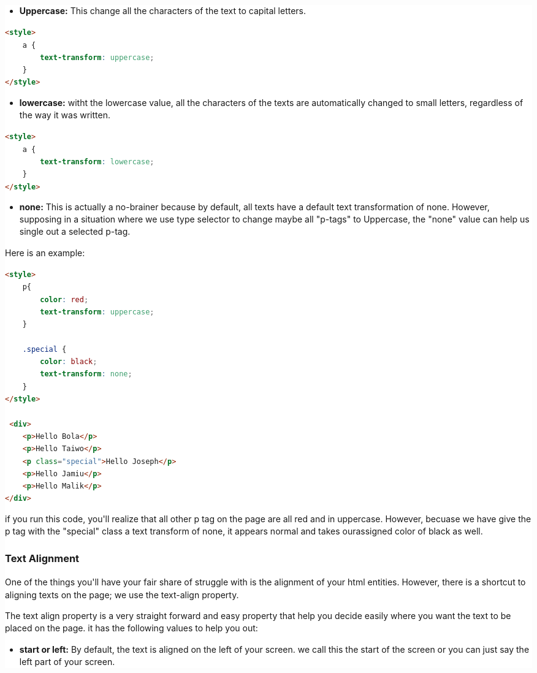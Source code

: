 - **Uppercase:** This change all the characters of the text to capital letters.
```html
<style>
    a {
        text-transform: uppercase;
    }
</style>
```
- **lowercase:** witht the lowercase value, all the characters of the texts are automatically changed to small letters, regardless of the way it was written.
```html
<style>
    a {
        text-transform: lowercase;
    }
</style>
```
- **none:** This is actually a no-brainer because by default, all texts have a default text transformation of none. However, supposing in a situation where we use type selector to change maybe all "p-tags" to Uppercase, the "none" value can help us single out a selected p-tag.

Here is an example:
```html
<style>
    p{
        color: red;
        text-transform: uppercase;
    }

    .special {
        color: black;
        text-transform: none;
    }
</style>

 <div>
    <p>Hello Bola</p>
    <p>Hello Taiwo</p>
    <p class="special">Hello Joseph</p>
    <p>Hello Jamiu</p>
    <p>Hello Malik</p>
</div>
```

if you run this code, you'll realize that all other p tag on the page are all red and in uppercase. However, becuase we have give the p tag with the "special" class a text transform of none, it appears normal and takes ourassigned color of black as well.

### Text Alignment
One of the things you'll have your fair share of struggle with is the alignment of your html entities. However, there is a shortcut to aligning texts on the page; we use the text-align property.

The text align property is a very straight forward and easy property that help you decide easily where you want the text to be placed on the page. it has the following values to help you out:
- **start or left:** By default, the text is aligned on the left of your screen. we call this the start of the screen or you can just say the left part of your screen. 
